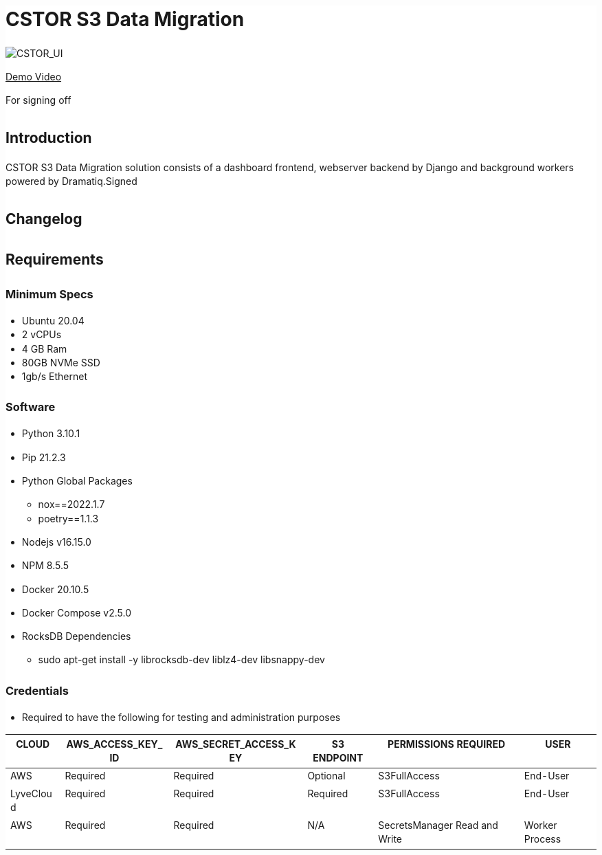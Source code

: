 # CSTOR S3 Data Migration

![CSTOR_UI](https://github.com/codewitholi/lyc-hackathon-pages/raw/main/ui_1.PNG)

[Demo Video](https://4pqfyjuvjh.vmaker.com/record/7cYOqhUSba0EjQSU)

For signing off

## Introduction
CSTOR S3 Data Migration solution consists of a dashboard frontend, webserver backend by Django and background workers powered by Dramatiq.Signed

## Changelog

## Requirements

### Minimum Specs
- Ubuntu 20.04
- 2 vCPUs
- 4 GB Ram
- 80GB NVMe SSD
- 1gb/s Ethernet


### Software

- Python 3.10.1
- Pip 21.2.3
- Python Global Packages
   - nox==2022.1.7
   - poetry==1.1.3

- Nodejs v16.15.0
- NPM 8.5.5
- Docker 20.10.5
- Docker Compose v2.5.0
- RocksDB Dependencies
   - sudo apt-get install -y librocksdb-dev liblz4-dev libsnappy-dev

### Credentials

- Required to have the following for testing and administration purposes

|CLOUD|AWS_ACCESS_KEY_ID|AWS_SECRET_ACCESS_KEY|S3 ENDPOINT |PERMISSIONS REQUIRED|USER
|---|---|---|---|---|---|
|AWS|Required|Required|Optional|S3FullAccess| End-User
|LyveCloud|Required|Required|Required|S3FullAccess| End-User
|AWS|Required|Required|N/A|SecretsManager Read and Write| Worker Process
